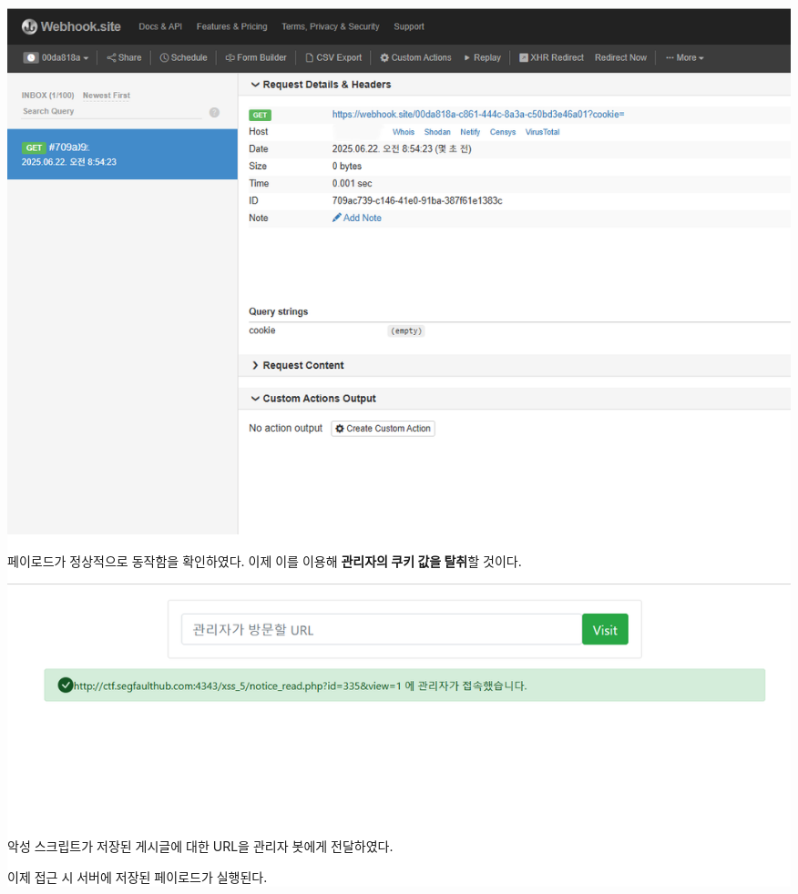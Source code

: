 ![xss4 access](/assets/web-screenshots/stored-reflected-xss/xss4_access.png)

페이로드가 정상적으로 동작함을 확인하였다. 이제 이를 이용해 **관리자의 쿠키 값을 탈취**할 것이다.

![xss4 admin access](/assets/web-screenshots/stored-reflected-xss/xss4_admin_access.png)

악성 스크립트가 저장된 게시글에 대한 URL을 관리자 봇에게 전달하였다.

이제 접근 시 서버에 저장된 페이로드가 실행된다.
